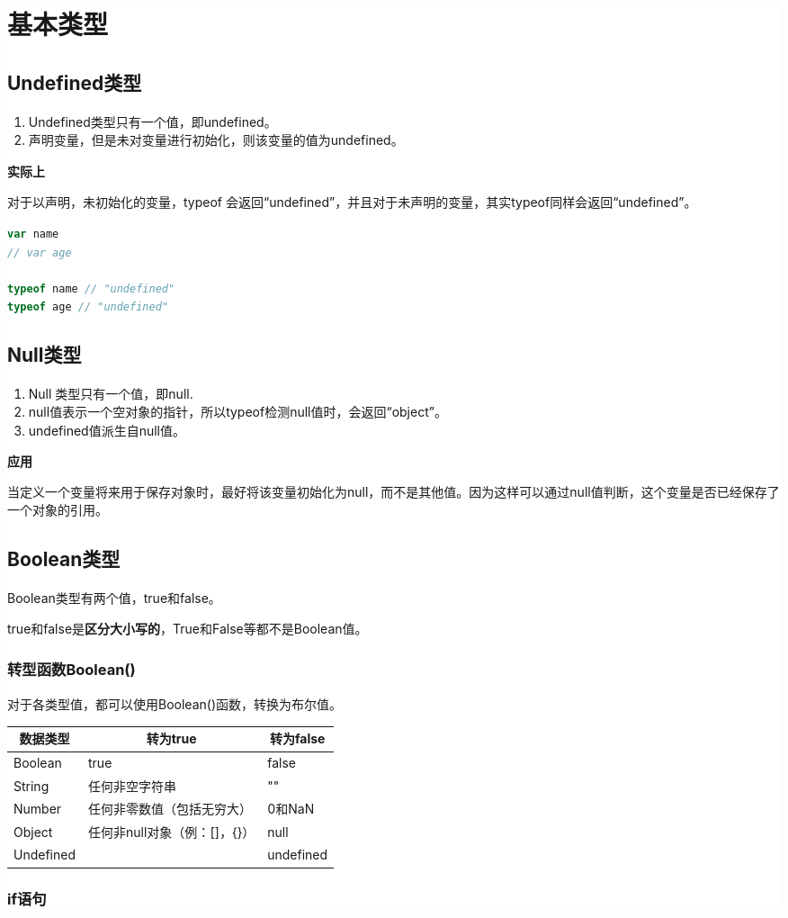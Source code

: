 # 基本类型

## Undefined类型

1. Undefined类型只有一个值，即undefined。
2. 声明变量，但是未对变量进行初始化，则该变量的值为undefined。

**实际上**

对于以声明，未初始化的变量，typeof 会返回“undefined”，并且对于未声明的变量，其实typeof同样会返回“undefined”。

```javascript
var name
// var age

typeof name // "undefined"
typeof age // "undefined"
```

## Null类型

1. Null 类型只有一个值，即null.
2. null值表示一个空对象的指针，所以typeof检测null值时，会返回“object”。
3. undefined值派生自null值。

**应用**

当定义一个变量将来用于保存对象时，最好将该变量初始化为null，而不是其他值。因为这样可以通过null值判断，这个变量是否已经保存了一个对象的引用。

## Boolean类型

Boolean类型有两个值，true和false。

true和false是**区分大小写的**，True和False等都不是Boolean值。

### 转型函数Boolean()

对于各类型值，都可以使用Boolean()函数，转换为布尔值。

| 数据类型  | 转为true                     | 转为false |
| --------- | ---------------------------- | --------- |
| Boolean   | true                         | false     |
| String    | 任何非空字符串               | ""        |
| Number    | 任何非零数值（包括无穷大）   | 0和NaN    |
| Object    | 任何非null对象（例：[]，{}） | null      |
| Undefined |                              | undefined |

### if语句
